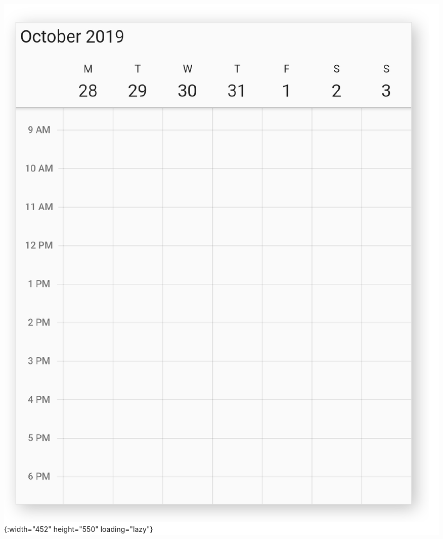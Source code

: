 ![Change first day of week in Flutter Calendar.](images/getting-started/flutter-calendar-firstday-week.png){:width="452" height="550" loading="lazy"}
